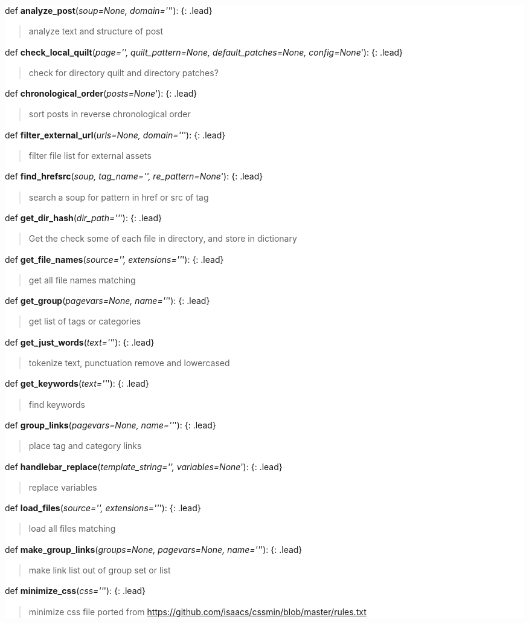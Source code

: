 def __analyze\_post__(_soup=None, domain=''_'):
{: .lead}
> analyze text and structure of post

def __check\_local\_quilt__(_page='', quilt\_pattern=None, default\_patches=None, config=None_'):
{: .lead}
> check for directory quilt and directory patches?

def __chronological\_order__(_posts=None_'):
{: .lead}
> sort posts in reverse chronological order

def __filter\_external\_url__(_urls=None, domain=''_'):
{: .lead}
> filter file list for external assets

def __find\_hrefsrc__(_soup, tag\_name='', re\_pattern=None_'):
{: .lead}
> search a soup for pattern in href or src of tag

def __get\_dir\_hash__(_dir\_path=''_'):
{: .lead}
> Get the check some of each file in directory, and store in dictionary

def __get\_file\_names__(_source='', extensions=''_'):
{: .lead}
> get all file names matching

def __get\_group__(_pagevars=None, name=''_'):
{: .lead}
> get list of tags or categories

def __get\_just\_words__(_text=''_'):
{: .lead}
> tokenize text, punctuation remove and lowercased

def __get\_keywords__(_text=''_'):
{: .lead}
> find keywords

def __group\_links__(_pagevars=None, name=''_'):
{: .lead}
> place tag and category links

def __handlebar\_replace__(_template\_string='', variables=None_'):
{: .lead}
> replace variables

def __load\_files__(_source='', extensions=''_'):
{: .lead}
> load all files matching

def __make\_group\_links__(_groups=None, pagevars=None, name=''_'):
{: .lead}
> make link list out of group set or list

def __minimize\_css__(_css=''_'):
{: .lead}
> minimize css file ported from https://github.com/isaacs/cssmin/blob/master/rules.txt
